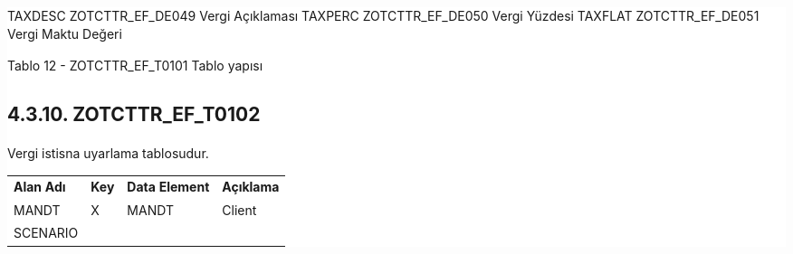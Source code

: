   </tr>
  <tr>
   <td>TAXDESC
   </td>
   <td>
   </td>
   <td>ZOTCTTR_EF_DE049
   </td>
   <td>Vergi Açıklaması
   </td>
  </tr>
  <tr>
   <td>TAXPERC
   </td>
   <td>
   </td>
   <td>ZOTCTTR_EF_DE050
   </td>
   <td>Vergi Yüzdesi
   </td>
  </tr>
  <tr>
   <td>TAXFLAT
   </td>
   <td>
   </td>
   <td>ZOTCTTR_EF_DE051
   </td>
   <td>Vergi Maktu Değeri
   </td>
  </tr>
</table>


Tablo 12 - ZOTCTTR_EF_T0101 Tablo yapısı


## 4.3.10. ZOTCTTR_EF_T0102

Vergi istisna uyarlama tablosudur.


<table>
  <tr>
   <td><strong>Alan Adı</strong>
   </td>
   <td><strong>Key</strong>
   </td>
   <td><strong>Data Element</strong>
   </td>
   <td><strong>Açıklama</strong>
   </td>
  </tr>
  <tr>
   <td>MANDT
   </td>
   <td>X
   </td>
   <td>MANDT
   </td>
   <td>Client
   </td>
  </tr>
  <tr>
   <td>SCENARIO
   </td>